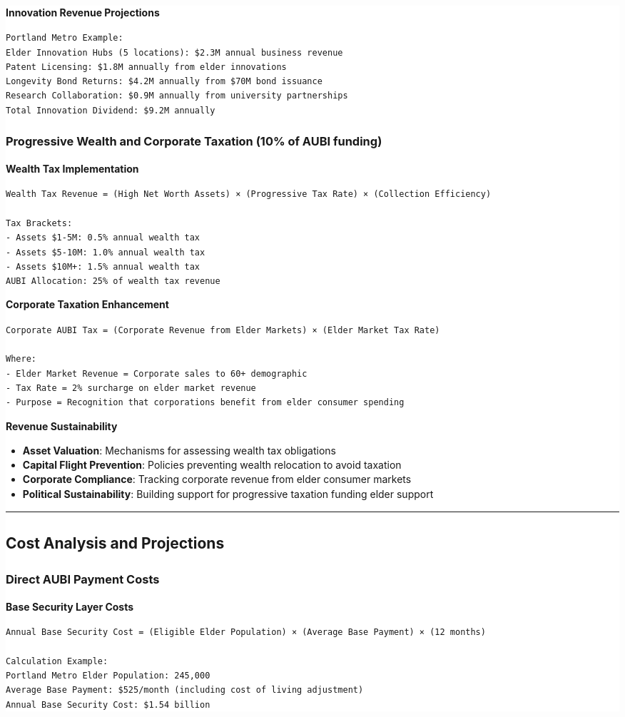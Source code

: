 **Innovation Revenue Projections**
```
Portland Metro Example:
Elder Innovation Hubs (5 locations): $2.3M annual business revenue
Patent Licensing: $1.8M annually from elder innovations
Longevity Bond Returns: $4.2M annually from $70M bond issuance
Research Collaboration: $0.9M annually from university partnerships
Total Innovation Dividend: $9.2M annually
```

### Progressive Wealth and Corporate Taxation (10% of AUBI funding)

**Wealth Tax Implementation**
```
Wealth Tax Revenue = (High Net Worth Assets) × (Progressive Tax Rate) × (Collection Efficiency)

Tax Brackets:
- Assets $1-5M: 0.5% annual wealth tax
- Assets $5-10M: 1.0% annual wealth tax  
- Assets $10M+: 1.5% annual wealth tax
AUBI Allocation: 25% of wealth tax revenue
```

**Corporate Taxation Enhancement**
```
Corporate AUBI Tax = (Corporate Revenue from Elder Markets) × (Elder Market Tax Rate)

Where:
- Elder Market Revenue = Corporate sales to 60+ demographic
- Tax Rate = 2% surcharge on elder market revenue
- Purpose = Recognition that corporations benefit from elder consumer spending
```

**Revenue Sustainability**
- **Asset Valuation**: Mechanisms for assessing wealth tax obligations
- **Capital Flight Prevention**: Policies preventing wealth relocation to avoid taxation
- **Corporate Compliance**: Tracking corporate revenue from elder consumer markets
- **Political Sustainability**: Building support for progressive taxation funding elder support

---

## Cost Analysis and Projections

### Direct AUBI Payment Costs

**Base Security Layer Costs**
```
Annual Base Security Cost = (Eligible Elder Population) × (Average Base Payment) × (12 months)

Calculation Example:
Portland Metro Elder Population: 245,000
Average Base Payment: $525/month (including cost of living adjustment)
Annual Base Security Cost: $1.54 billion
```
